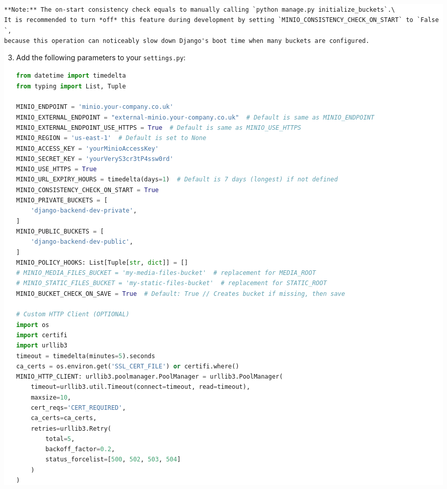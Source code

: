     **Note:** The on-start consistency check equals to manually calling `python manage.py initialize_buckets`.\
    It is recommended to turn *off* this feature during development by setting `MINIO_CONSISTENCY_CHECK_ON_START` to `False`,
    because this operation can noticeably slow down Django's boot time when many buckets are configured.

3. Add the following parameters to your `settings.py`:

    ```python
    from datetime import timedelta
    from typing import List, Tuple

    MINIO_ENDPOINT = 'minio.your-company.co.uk'
    MINIO_EXTERNAL_ENDPOINT = "external-minio.your-company.co.uk"  # Default is same as MINIO_ENDPOINT
    MINIO_EXTERNAL_ENDPOINT_USE_HTTPS = True  # Default is same as MINIO_USE_HTTPS
    MINIO_REGION = 'us-east-1'  # Default is set to None
    MINIO_ACCESS_KEY = 'yourMinioAccessKey'
    MINIO_SECRET_KEY = 'yourVeryS3cr3tP4ssw0rd'
    MINIO_USE_HTTPS = True
    MINIO_URL_EXPIRY_HOURS = timedelta(days=1)  # Default is 7 days (longest) if not defined
    MINIO_CONSISTENCY_CHECK_ON_START = True
    MINIO_PRIVATE_BUCKETS = [
        'django-backend-dev-private',
    ]
    MINIO_PUBLIC_BUCKETS = [
        'django-backend-dev-public',
    ]
    MINIO_POLICY_HOOKS: List[Tuple[str, dict]] = []
    # MINIO_MEDIA_FILES_BUCKET = 'my-media-files-bucket'  # replacement for MEDIA_ROOT
    # MINIO_STATIC_FILES_BUCKET = 'my-static-files-bucket'  # replacement for STATIC_ROOT
    MINIO_BUCKET_CHECK_ON_SAVE = True  # Default: True // Creates bucket if missing, then save

    # Custom HTTP Client (OPTIONAL)
    import os
    import certifi
    import urllib3
    timeout = timedelta(minutes=5).seconds
    ca_certs = os.environ.get('SSL_CERT_FILE') or certifi.where()
    MINIO_HTTP_CLIENT: urllib3.poolmanager.PoolManager = urllib3.PoolManager(
        timeout=urllib3.util.Timeout(connect=timeout, read=timeout),
        maxsize=10,
        cert_reqs='CERT_REQUIRED',
        ca_certs=ca_certs,
        retries=urllib3.Retry(
            total=5,
            backoff_factor=0.2,
            status_forcelist=[500, 502, 503, 504]
        )
    )
    ```
